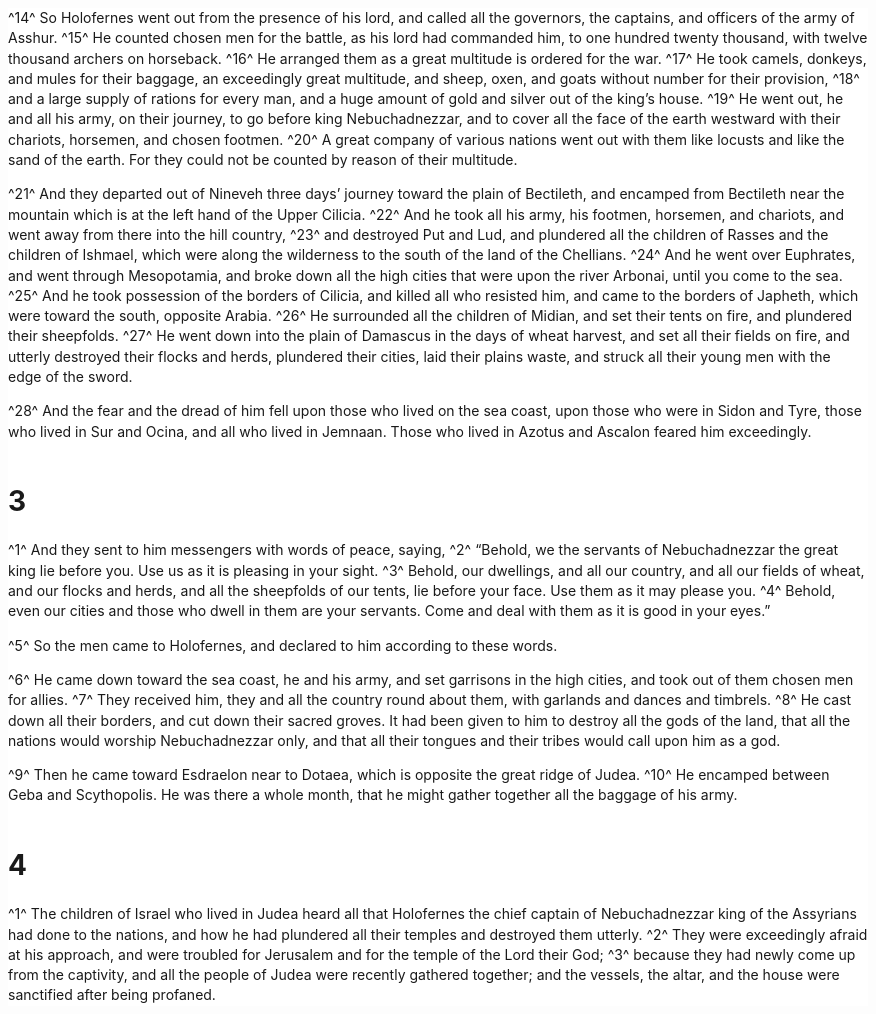 ^14^ So Holofernes went out from the presence of his lord, and called all the governors, the captains, and officers of the army of Asshur. ^15^ He counted chosen men for the battle, as his lord had commanded him, to one hundred twenty thousand, with twelve thousand archers on horseback. ^16^ He arranged them as a great multitude is ordered for the war. ^17^ He took camels, donkeys, and mules for their baggage, an exceedingly great multitude, and sheep, oxen, and goats without number for their provision, ^18^ and a large supply of rations for every man, and a huge amount of gold and silver out of the king’s house. ^19^ He went out, he and all his army, on their journey, to go before king Nebuchadnezzar, and to cover all the face of the earth westward with their chariots, horsemen, and chosen footmen. ^20^ A great company of various nations went out with them like locusts and like the sand of the earth. For they could not be counted by reason of their multitude. 

^21^ And they departed out of Nineveh three days’ journey toward the plain of Bectileth, and encamped from Bectileth near the mountain which is at the left hand of the Upper Cilicia. ^22^ And he took all his army, his footmen, horsemen, and chariots, and went away from there into the hill country, ^23^ and destroyed Put and Lud, and plundered all the children of Rasses and the children of Ishmael, which were along the wilderness to the south of the land of the Chellians. ^24^ And he went over Euphrates, and went through Mesopotamia, and broke down all the high cities that were upon the river Arbonai, until you come to the sea. ^25^ And he took possession of the borders of Cilicia, and killed all who resisted him, and came to the borders of Japheth, which were toward the south, opposite Arabia. ^26^ He surrounded all the children of Midian, and set their tents on fire, and plundered their sheepfolds. ^27^ He went down into the plain of Damascus in the days of wheat harvest, and set all their fields on fire, and utterly destroyed their flocks and herds, plundered their cities, laid their plains waste, and struck all their young men with the edge of the sword. 

^28^ And the fear and the dread of him fell upon those who lived on the sea coast, upon those who were in Sidon and Tyre, those who lived in Sur and Ocina, and all who lived in Jemnaan. Those who lived in Azotus and Ascalon feared him exceedingly. 

# 3 
^1^ And they sent to him messengers with words of peace, saying, ^2^ “Behold, we the servants of Nebuchadnezzar the great king lie before you. Use us as it is pleasing in your sight. ^3^ Behold, our dwellings, and all our country, and all our fields of wheat, and our flocks and herds, and all the sheepfolds of our tents, lie before your face. Use them as it may please you. ^4^ Behold, even our cities and those who dwell in them are your servants. Come and deal with them as it is good in your eyes.” 

^5^ So the men came to Holofernes, and declared to him according to these words. 

^6^ He came down toward the sea coast, he and his army, and set garrisons in the high cities, and took out of them chosen men for allies. ^7^ They received him, they and all the country round about them, with garlands and dances and timbrels. ^8^ He cast down all their borders, and cut down their sacred groves. It had been given to him to destroy all the gods of the land, that all the nations would worship Nebuchadnezzar only, and that all their tongues and their tribes would call upon him as a god. 

^9^ Then he came toward Esdraelon near to Dotaea, which is opposite the great ridge of Judea. ^10^ He encamped between Geba and Scythopolis. He was there a whole month, that he might gather together all the baggage of his army. 

# 4 
^1^ The children of Israel who lived in Judea heard all that Holofernes the chief captain of Nebuchadnezzar king of the Assyrians had done to the nations, and how he had plundered all their temples and destroyed them utterly. ^2^ They were exceedingly afraid at his approach, and were troubled for Jerusalem and for the temple of the Lord their God; ^3^ because they had newly come up from the captivity, and all the people of Judea were recently gathered together; and the vessels, the altar, and the house were sanctified after being profaned. 
